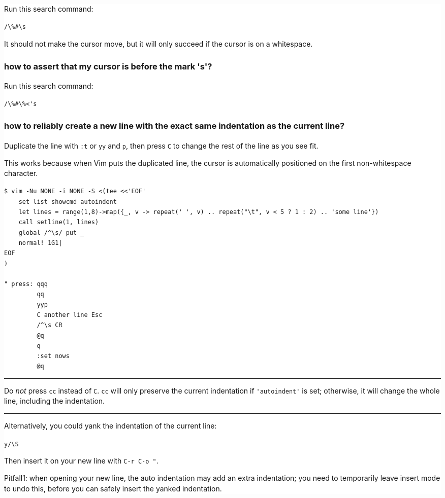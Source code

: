 Run this search command:

    /\%#\s

It should not make the cursor move, but it will only succeed if the cursor is on a whitespace.

### how to assert that my cursor is before the mark 's'?

Run this search command:

    /\%#\%<'s

### how to reliably create a new line with the exact same indentation as the current line?

Duplicate the line with `:t` or `yy` and  `p`, then press `C` to change the rest
of the line as you see fit.

This  works  because   when  Vim  puts  the  duplicated  line,   the  cursor  is
automatically positioned on the first non-whitespace character.

    $ vim -Nu NONE -i NONE -S <(tee <<'EOF'
        set list showcmd autoindent
        let lines = range(1,8)->map({_, v -> repeat(' ', v) .. repeat("\t", v < 5 ? 1 : 2) .. 'some line'})
        call setline(1, lines)
        global /^\s/ put _
        normal! 1G1|
    EOF
    )

    " press: qqq
             qq
             yyp
             C another line Esc
             /^\s CR
             @q
             q
             :set nows
             @q

---

Do *not* press `cc` instead of `C`.
`cc`  will only  preserve  the  current indentation  if  `'autoindent'` is  set;
otherwise, it will change the whole line, including the indentation.

---

Alternatively, you could yank the indentation of the current line:

    y/\S

Then insert it on your new line with `C-r C-o "`.

Pitfall1:  when opening  your new  line, the  auto indentation  may add  an extra
indentation; you need to temporarily leave  insert mode to undo this, before you
can safely insert the yanked indentation.
